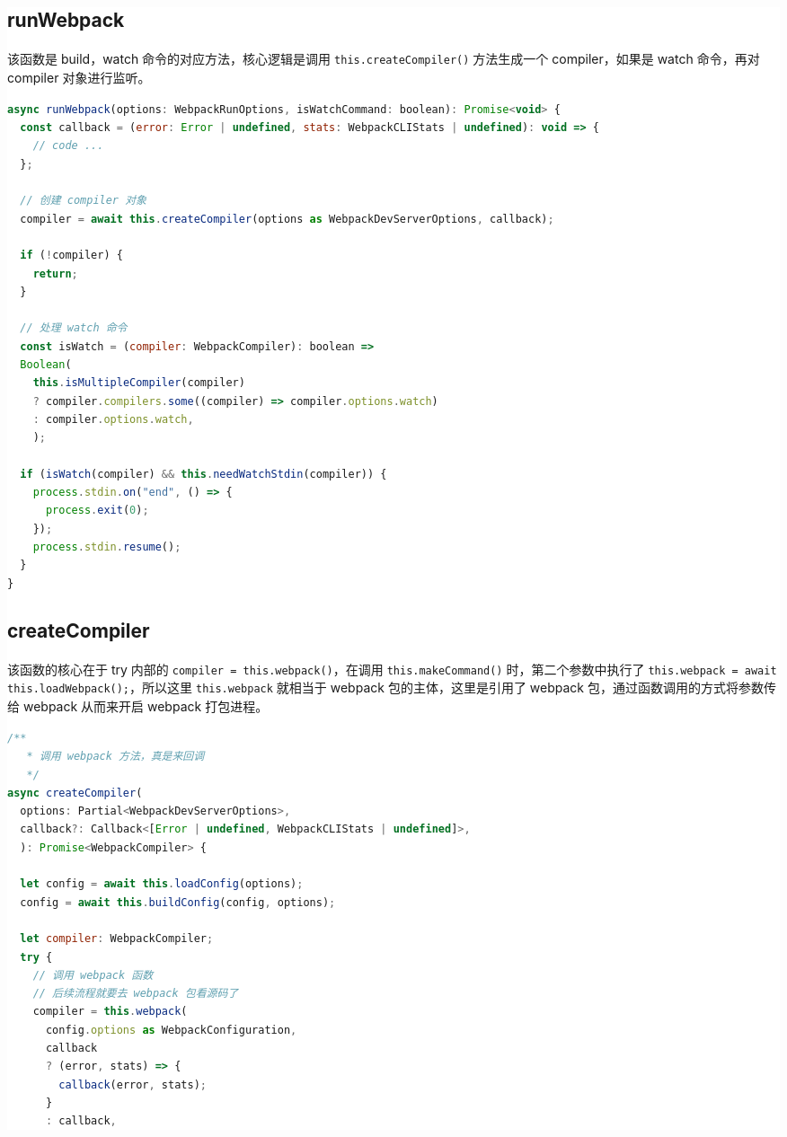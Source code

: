 ## runWebpack

该函数是 build，watch 命令的对应方法，核心逻辑是调用 `this.createCompiler()` 方法生成一个 compiler，如果是 watch 命令，再对 compiler 对象进行监听。

```javascript
async runWebpack(options: WebpackRunOptions, isWatchCommand: boolean): Promise<void> {
  const callback = (error: Error | undefined, stats: WebpackCLIStats | undefined): void => {
    // code ...
  };

  // 创建 compiler 对象
  compiler = await this.createCompiler(options as WebpackDevServerOptions, callback);

  if (!compiler) {
    return;
  }

  // 处理 watch 命令
  const isWatch = (compiler: WebpackCompiler): boolean =>
  Boolean(
    this.isMultipleCompiler(compiler)
    ? compiler.compilers.some((compiler) => compiler.options.watch)
    : compiler.options.watch,
    );

  if (isWatch(compiler) && this.needWatchStdin(compiler)) {
    process.stdin.on("end", () => {
      process.exit(0);
    });
    process.stdin.resume();
  }
}
```

## createCompiler

该函数的核心在于 try 内部的 `compiler = this.webpack()`，在调用 `this.makeCommand()` 时，第二个参数中执行了 `this.webpack = await this.loadWebpack();`，所以这里 `this.webpack` 就相当于 webpack 包的主体，这里是引用了 webpack 包，通过函数调用的方式将参数传给 webpack 从而来开启 webpack 打包进程。

```javascript
/**
   * 调用 webpack 方法，真是来回调
   */
async createCompiler(
  options: Partial<WebpackDevServerOptions>,
  callback?: Callback<[Error | undefined, WebpackCLIStats | undefined]>,
  ): Promise<WebpackCompiler> {

  let config = await this.loadConfig(options);
  config = await this.buildConfig(config, options);

  let compiler: WebpackCompiler;
  try {
    // 调用 webpack 函数
    // 后续流程就要去 webpack 包看源码了
    compiler = this.webpack(
      config.options as WebpackConfiguration,
      callback
      ? (error, stats) => {
        callback(error, stats);
      }
      : callback,
```